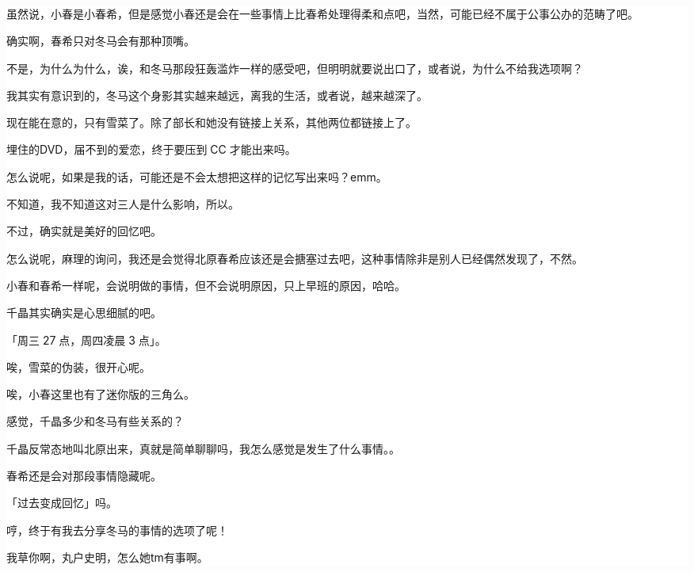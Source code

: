 

虽然说，小春是小春希，但是感觉小春还是会在一些事情上比春希处理得柔和点吧，当然，可能已经不属于公事公办的范畴了吧。



确实啊，春希只对冬马会有那种顶嘴。



不是，为什么为什么，诶，和冬马那段狂轰滥炸一样的感受吧，但明明就要说出口了，或者说，为什么不给我选项啊？



我其实有意识到的，冬马这个身影其实越来越远，离我的生活，或者说，越来越深了。



现在能在意的，只有雪菜了。除了部长和她没有链接上关系，其他两位都链接上了。



埋住的DVD，届不到的爱恋，终于要压到 CC 才能出来吗。



怎么说呢，如果是我的话，可能还是不会太想把这样的记忆写出来吗？emm。



不知道，我不知道这对三人是什么影响，所以。

不过，确实就是美好的回忆吧。



怎么说呢，麻理的询问，我还是会觉得北原春希应该还是会搪塞过去吧，这种事情除非是别人已经偶然发现了，不然。



小春和春希一样呢，会说明做的事情，但不会说明原因，只上早班的原因，哈哈。



千晶其实确实是心思细腻的吧。



「周三 27 点，周四凌晨 3 点」。



唉，雪菜的伪装，很开心呢。

唉，小春这里也有了迷你版的三角么。



感觉，千晶多少和冬马有些关系的？



千晶反常态地叫北原出来，真就是简单聊聊吗，我怎么感觉是发生了什么事情。。

春希还是会对那段事情隐藏呢。



「过去变成回忆」吗。



哼，终于有我去分享冬马的事情的选项了呢！

我草你啊，丸户史明，怎么她tm有事啊。
